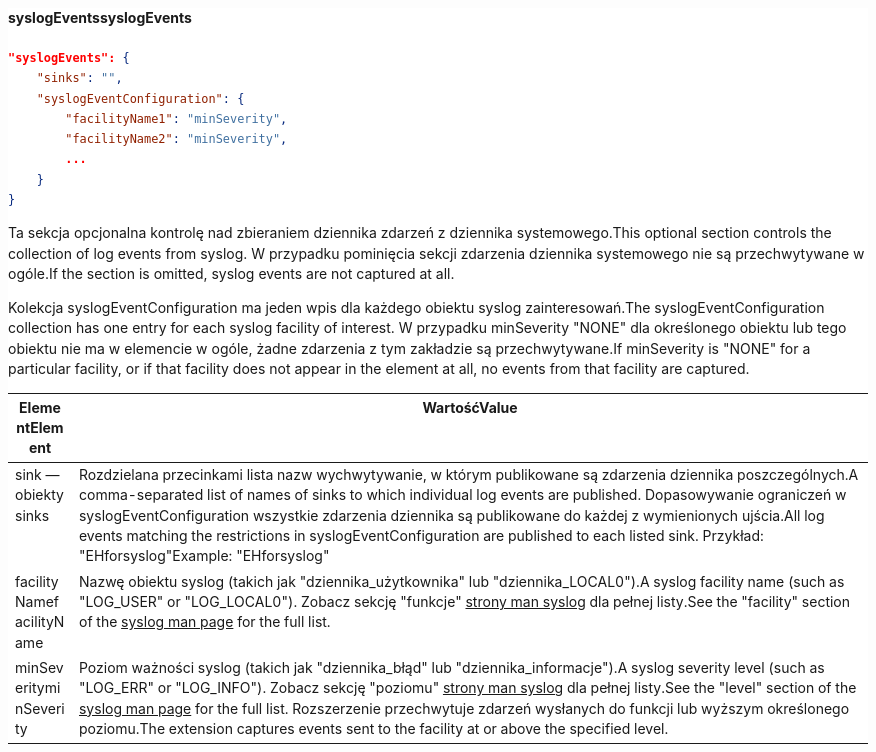 #### <a name="syslogevents"></a><span data-ttu-id="12a4f-314">syslogEvents</span><span class="sxs-lookup"><span data-stu-id="12a4f-314">syslogEvents</span></span>

```json
"syslogEvents": {
    "sinks": "",
    "syslogEventConfiguration": {
        "facilityName1": "minSeverity",
        "facilityName2": "minSeverity",
        ...
    }
}
```

<span data-ttu-id="12a4f-315">Ta sekcja opcjonalna kontrolę nad zbieraniem dziennika zdarzeń z dziennika systemowego.</span><span class="sxs-lookup"><span data-stu-id="12a4f-315">This optional section controls the collection of log events from syslog.</span></span> <span data-ttu-id="12a4f-316">W przypadku pominięcia sekcji zdarzenia dziennika systemowego nie są przechwytywane w ogóle.</span><span class="sxs-lookup"><span data-stu-id="12a4f-316">If the section is omitted, syslog events are not captured at all.</span></span>

<span data-ttu-id="12a4f-317">Kolekcja syslogEventConfiguration ma jeden wpis dla każdego obiektu syslog zainteresowań.</span><span class="sxs-lookup"><span data-stu-id="12a4f-317">The syslogEventConfiguration collection has one entry for each syslog facility of interest.</span></span> <span data-ttu-id="12a4f-318">W przypadku minSeverity "NONE" dla określonego obiektu lub tego obiektu nie ma w elemencie w ogóle, żadne zdarzenia z tym zakładzie są przechwytywane.</span><span class="sxs-lookup"><span data-stu-id="12a4f-318">If minSeverity is "NONE" for a particular facility, or if that facility does not appear in the element at all, no events from that facility are captured.</span></span>

<span data-ttu-id="12a4f-319">Element</span><span class="sxs-lookup"><span data-stu-id="12a4f-319">Element</span></span> | <span data-ttu-id="12a4f-320">Wartość</span><span class="sxs-lookup"><span data-stu-id="12a4f-320">Value</span></span>
------- | -----
<span data-ttu-id="12a4f-321">sink — obiekty</span><span class="sxs-lookup"><span data-stu-id="12a4f-321">sinks</span></span> | <span data-ttu-id="12a4f-322">Rozdzielana przecinkami lista nazw wychwytywanie, w którym publikowane są zdarzenia dziennika poszczególnych.</span><span class="sxs-lookup"><span data-stu-id="12a4f-322">A comma-separated list of names of sinks to which individual log events are published.</span></span> <span data-ttu-id="12a4f-323">Dopasowywanie ograniczeń w syslogEventConfiguration wszystkie zdarzenia dziennika są publikowane do każdej z wymienionych ujścia.</span><span class="sxs-lookup"><span data-stu-id="12a4f-323">All log events matching the restrictions in syslogEventConfiguration are published to each listed sink.</span></span> <span data-ttu-id="12a4f-324">Przykład: "EHforsyslog"</span><span class="sxs-lookup"><span data-stu-id="12a4f-324">Example: "EHforsyslog"</span></span>
<span data-ttu-id="12a4f-325">facilityName</span><span class="sxs-lookup"><span data-stu-id="12a4f-325">facilityName</span></span> | <span data-ttu-id="12a4f-326">Nazwę obiektu syslog (takich jak "dziennika\_użytkownika" lub "dziennika\_LOCAL0").</span><span class="sxs-lookup"><span data-stu-id="12a4f-326">A syslog facility name (such as "LOG\_USER" or "LOG\_LOCAL0").</span></span> <span data-ttu-id="12a4f-327">Zobacz sekcję "funkcje" [strony man syslog](http://man7.org/linux/man-pages/man3/syslog.3.html) dla pełnej listy.</span><span class="sxs-lookup"><span data-stu-id="12a4f-327">See the "facility" section of the [syslog man page](http://man7.org/linux/man-pages/man3/syslog.3.html) for the full list.</span></span>
<span data-ttu-id="12a4f-328">minSeverity</span><span class="sxs-lookup"><span data-stu-id="12a4f-328">minSeverity</span></span> | <span data-ttu-id="12a4f-329">Poziom ważności syslog (takich jak "dziennika\_błąd" lub "dziennika\_informacje").</span><span class="sxs-lookup"><span data-stu-id="12a4f-329">A syslog severity level (such as "LOG\_ERR" or "LOG\_INFO").</span></span> <span data-ttu-id="12a4f-330">Zobacz sekcję "poziomu" [strony man syslog](http://man7.org/linux/man-pages/man3/syslog.3.html) dla pełnej listy.</span><span class="sxs-lookup"><span data-stu-id="12a4f-330">See the "level" section of the [syslog man page](http://man7.org/linux/man-pages/man3/syslog.3.html) for the full list.</span></span> <span data-ttu-id="12a4f-331">Rozszerzenie przechwytuje zdarzeń wysłanych do funkcji lub wyższym określonego poziomu.</span><span class="sxs-lookup"><span data-stu-id="12a4f-331">The extension captures events sent to the facility at or above the specified level.</span></span>
